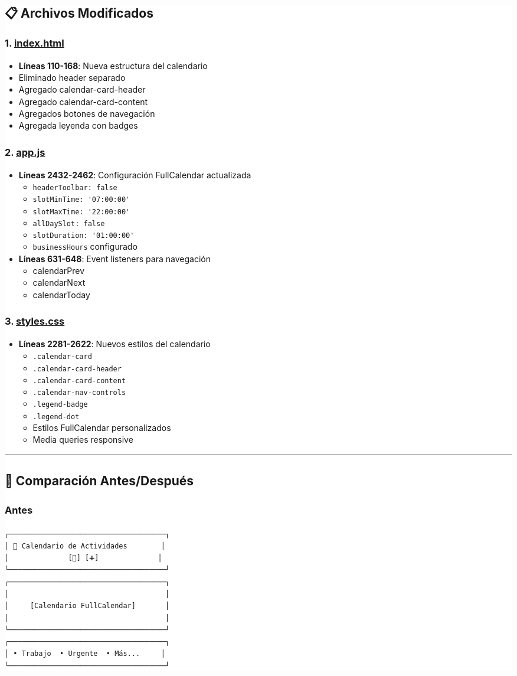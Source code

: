 ## 📋 Archivos Modificados

### 1. [index.html](appcalendario/index.html)
- **Líneas 110-168**: Nueva estructura del calendario
- Eliminado header separado
- Agregado calendar-card-header
- Agregado calendar-card-content
- Agregados botones de navegación
- Agregada leyenda con badges

### 2. [app.js](appcalendario/app.js)
- **Líneas 2432-2462**: Configuración FullCalendar actualizada
  - `headerToolbar: false`
  - `slotMinTime: '07:00:00'`
  - `slotMaxTime: '22:00:00'`
  - `allDaySlot: false`
  - `slotDuration: '01:00:00'`
  - `businessHours` configurado
- **Líneas 631-648**: Event listeners para navegación
  - calendarPrev
  - calendarNext
  - calendarToday

### 3. [styles.css](appcalendario/styles.css)
- **Líneas 2281-2622**: Nuevos estilos del calendario
  - `.calendar-card`
  - `.calendar-card-header`
  - `.calendar-card-content`
  - `.calendar-nav-controls`
  - `.legend-badge`
  - `.legend-dot`
  - Estilos FullCalendar personalizados
  - Media queries responsive

---

## 🔄 Comparación Antes/Después

### Antes
```
┌─────────────────────────────────────┐
│ 📆 Calendario de Actividades        │
│              [🚗] [➕]              │
└─────────────────────────────────────┘
┌─────────────────────────────────────┐
│                                     │
│     [Calendario FullCalendar]       │
│                                     │
└─────────────────────────────────────┘
┌─────────────────────────────────────┐
│ • Trabajo  • Urgente  • Más...     │
└─────────────────────────────────────┘
```
